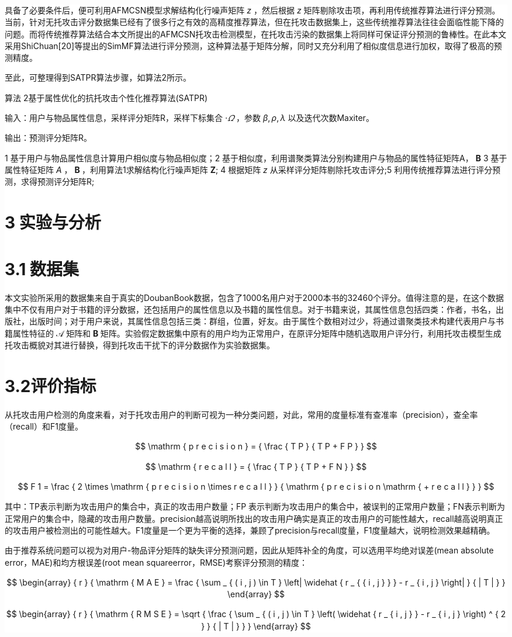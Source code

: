 具备了必要条件后，便可利用AFMCSN模型求解结构化行噪声矩阵 $z$ ，然后根据 $z$ 矩阵剔除攻击项，再利用传统推荐算法进行评分预测。当前，针对无托攻击评分数据集已经有了很多行之有效的高精度推荐算法，但在托攻击数据集上，这些传统推荐算法往往会面临性能下降的问题。而将传统推荐算法结合本文所提出的AFMCSN托攻击检测模型，在托攻击污染的数据集上将同样可保证评分预测的鲁棒性。在此本文采用ShiChuan[20]等提出的SimMF算法进行评分预测，这种算法基于矩阵分解，同时又充分利用了相似度信息进行加权，取得了极高的预测精度。

至此，可整理得到SATPR算法步骤，如算法2所示。

算法 2基于属性优化的抗托攻击个性化推荐算法(SATPR)

输入：用户与物品属性信息，采样评分矩阵R，采样下标集合 $\cdot \varOmega$ ，参数 $\beta , \rho , \lambda$ 以及迭代次数Maxiter。

输出：预测评分矩阵R。

1 基于用户与物品属性信息计算用户相似度与物品相似度；2 基于相似度，利用谱聚类算法分别构建用户与物品的属性特征矩阵A， $\pmb { B }$ 3 基于属性特征矩阵 $A$ ， $\textbf {  { B } }$ ，利用算法1求解结构化行噪声矩阵 $\pmb { Z } ;$ 4 根据矩阵 $z$ 从采样评分矩阵剔除托攻击评分;5 利用传统推荐算法进行评分预测，求得预测评分矩阵R;

# 3 实验与分析

# 3.1 数据集

本文实验所采用的数据集来自于真实的DoubanBook数据，包含了1000名用户对于2000本书的32460个评分。值得注意的是，在这个数据集中不仅有用户对于书籍的评分数据，还包括用户的属性信息以及书籍的属性信息。对于书籍来说，其属性信息包括四类：作者，书名，出版社，出版时间；对于用户来说，其属性信息包括三类：群组，位置，好友。由于属性个数相对过少，将通过谱聚类技术构建代表用户与书籍属性特征的 $\mathbf { \mathcal { A } }$ 矩阵和 $\textbf {  { B } }$ 矩阵。实验假定数据集中原有的用户均为正常用户，在原评分矩阵中随机选取用户评分行，利用托攻击模型生成托攻击概貌对其进行替换，得到托攻击干扰下的评分数据作为实验数据集。

# 3.2评价指标

从托攻击用户检测的角度来看，对于托攻击用户的判断可视为一种分类问题，对此，常用的度量标准有查准率（precision），查全率（recall）和F1度量。

$$
\mathrm { p r e c i s i o n } = { \frac { T P } { T P + F P } }
$$

$$
\mathrm { r e c a l l } = { \frac { T P } { T P + F N } }
$$

$$
F 1 = \frac { 2 \times \mathrm { p r e c i s i o n \times r e c a l l } } { \mathrm { p r e c i s i o n \mathrm { + r e c a l l } } }
$$

其中：TP表示判断为攻击用户的集合中，真正的攻击用户数量；FP 表示判断为攻击用户的集合中，被误判的正常用户数量；FN表示判断为正常用户的集合中，隐藏的攻击用户数量。precision越高说明所找出的攻击用户确实是真正的攻击用户的可能性越大，recall越高说明真正的攻击用户被检测出的可能性越大。F1度量是一个更为平衡的选择，兼顾了precision与recall度量，F1度量越大，说明检测效果越精确。

由于推荐系统问题可以视为对用户-物品评分矩阵的缺失评分预测问题，因此从矩阵补全的角度，可以选用平均绝对误差(mean absolute error，MAE)和均方根误差(root mean squareerror，RMSE)考察评分预测的精度：

$$
\begin{array} { r } { \mathrm { M A E } = \frac { \sum _ { ( i , j ) \in T } \left| \widehat { r _ { { i , j } } } - r _ { i , j } \right| } { | T | } } \end{array}
$$

$$
\begin{array} { r } { \mathrm { R M S E } = \sqrt { \frac { \sum _ { ( i , j ) \in T } \left( \widehat { r _ { i , j } } - r _ { i , j } \right) ^ { 2 } } { | T | } } } \end{array}
$$
